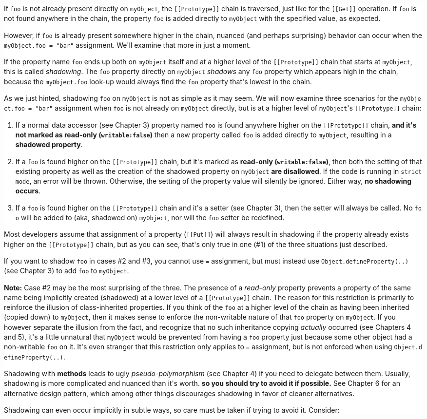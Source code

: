 If `foo` is not already present directly on `myObject`, the `[[Prototype]]` chain is traversed, just like for the `[[Get]]` operation. If `foo` is not found anywhere in the chain, the property `foo` is added directly to `myObject` with the specified value, as expected.

However, if `foo` is already present somewhere higher in the chain, nuanced (and perhaps surprising) behavior can occur when the `myObject.foo = "bar"` assignment. We'll examine that more in just a moment.

If the property name `foo` ends up both on `myObject` itself and at a higher level of the `[[Prototype]]` chain that starts at `myObject`, this is called _shadowing_. The `foo` property directly on `myObject` _shadows_ any `foo` property which appears high in the chain, because the `myObject.foo` look-up would always find the `foo` property that's lowest in the chain.

As we just hinted, shadowing `foo` on `myObject` is not as simple as it may seem. We will now examine three scenarios for the `myObject.foo = "bar"` assignment when `foo` is not already on `myObject` directly, but is at a higher level of `myObject`'s `[[Prototype]]` chain:

1. If a normal data accessor (see Chapter 3) property named `foo` is found anywhere higher on the `[[Prototype]]` chain, **and it's not marked as read-only (`writable:false`)** then a new property called `foo` is added directly to `myObject`, resulting in a **shadowed property**.

2. If a `foo` is found higher on the `[[Prototype]]` chain, but it's marked as **read-only (`writable:false`)**, then both the setting of that existing property as well as the creation of the shadowed property on `myObject` **are disallowed**. If the code is running in `strict mode`, an error will be thrown. Otherwise, the setting of the property value will silently be ignored. Either way, **no shadowing occurs**.

3. If a `foo` is found higher on the `[[Prototype]]` chain and it's a setter (see Chapter 3), then the setter will always be called. No `foo` will be added to (aka, shadowed on) `myObject`, nor will the `foo` setter be redefined.

Most developers assume that assignment of a property (`[[Put]]`) will always result in shadowing if the property already exists higher on the `[[Prototype]]` chain, but as you can see, that's only true in one (#1) of the three situations just described.

If you want to shadow `foo` in cases #2 and #3, you cannot use `=` assignment, but must instead use `Object.defineProperty(..)` (see Chapter 3) to add `foo` to `myObject`.

**Note:** Case #2 may be the most surprising of the three. The presence of a _read-only_ property prevents a property of the same name being implicitly created (shadowed) at a lower level of a `[[Prototype]]` chain. The reason for this restriction is primarily to reinforce the illusion of class-inherited properties. If you think of the `foo` at a higher level of the chain as having been inherited (copied down) to `myObject`, then it makes sense to enforce the non-writable nature of that `foo` property on `myObject`. If you however separate the illusion from the fact, and recognize that no such inheritance copying _actually_ occurred (see Chapters 4 and 5), it's a little unnatural that `myObject` would be prevented from having a `foo` property just because some other object had a non-writable `foo` on it. It's even stranger that this restriction only applies to `=` assignment, but is not enforced when using `Object.defineProperty(..)`.

Shadowing with **methods** leads to ugly _pseudo-polymorphism_ (see Chapter 4) if you need to delegate between them. Usually, shadowing is more complicated and nuanced than it's worth. **so you should try to avoid it if possible.** See Chapter 6 for an alternative design pattern, which among other things discourages shadowing in favor of cleaner alternatives.

Shadowing can even occur implicitly in subtle ways, so care must be taken if trying to avoid it. Consider:
